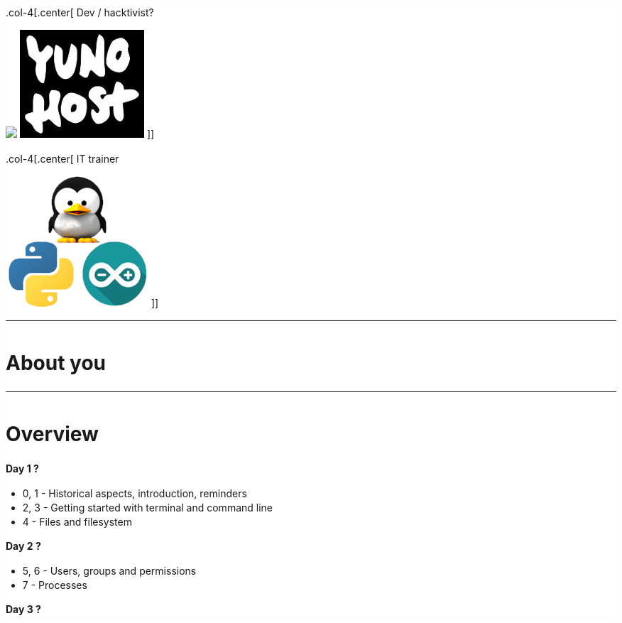 .col-4[.center[
Dev / hacktivist?

![](img/hackstub.jpg)
![](img/yunohost.jpg)
]]

.col-4[.center[
IT trainer

![](img/python_arduino_linux.png)
]]

---

# About you

---

# Overview

**Day 1 ?**

- 0, 1 - Historical aspects, introduction, reminders
- 2, 3 - Getting started with terminal and command line
- 4 - Files and filesystem

**Day 2 ?**

- 5, 6 - Users, groups and permissions
- 7 -  Processes

**Day 3 ?**

